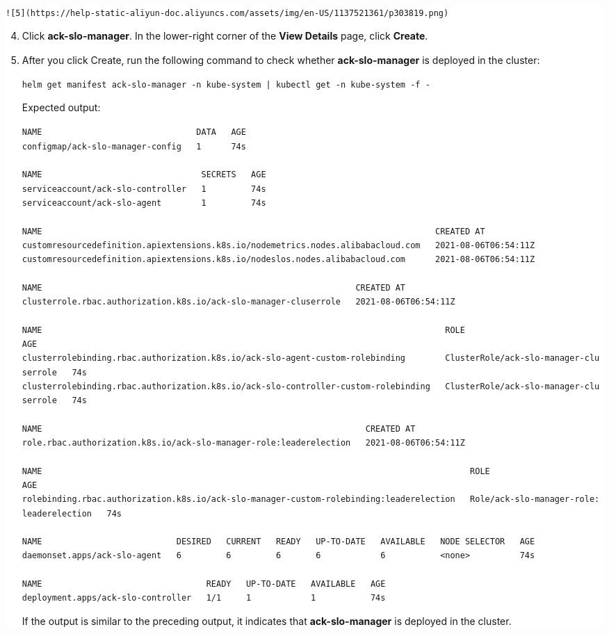     ![5](https://help-static-aliyun-doc.aliyuncs.com/assets/img/en-US/1137521361/p303819.png)

4.  Click **ack-slo-manager**. In the lower-right corner of the **View Details** page, click **Create**.

5.  After you click Create, run the following command to check whether **ack-slo-manager** is deployed in the cluster:

    ```
    helm get manifest ack-slo-manager -n kube-system | kubectl get -n kube-system -f -
    ```

    Expected output:

    ```
    NAME                               DATA   AGE
    configmap/ack-slo-manager-config   1      74s
    
    NAME                                SECRETS   AGE
    serviceaccount/ack-slo-controller   1         74s
    serviceaccount/ack-slo-agent        1         74s
    
    NAME                                                                               CREATED AT
    customresourcedefinition.apiextensions.k8s.io/nodemetrics.nodes.alibabacloud.com   2021-08-06T06:54:11Z
    customresourcedefinition.apiextensions.k8s.io/nodeslos.nodes.alibabacloud.com      2021-08-06T06:54:11Z
    
    NAME                                                               CREATED AT
    clusterrole.rbac.authorization.k8s.io/ack-slo-manager-cluserrole   2021-08-06T06:54:11Z
    
    NAME                                                                                 ROLE                                     AGE
    clusterrolebinding.rbac.authorization.k8s.io/ack-slo-agent-custom-rolebinding        ClusterRole/ack-slo-manager-cluserrole   74s
    clusterrolebinding.rbac.authorization.k8s.io/ack-slo-controller-custom-rolebinding   ClusterRole/ack-slo-manager-cluserrole   74s
    
    NAME                                                                 CREATED AT
    role.rbac.authorization.k8s.io/ack-slo-manager-role:leaderelection   2021-08-06T06:54:11Z
    
    NAME                                                                                      ROLE                                       AGE
    rolebinding.rbac.authorization.k8s.io/ack-slo-manager-custom-rolebinding:leaderelection   Role/ack-slo-manager-role:leaderelection   74s
    
    NAME                           DESIRED   CURRENT   READY   UP-TO-DATE   AVAILABLE   NODE SELECTOR   AGE
    daemonset.apps/ack-slo-agent   6         6         6       6            6           <none>          74s
    
    NAME                                 READY   UP-TO-DATE   AVAILABLE   AGE
    deployment.apps/ack-slo-controller   1/1     1            1           74s
    ```

    If the output is similar to the preceding output, it indicates that **ack-slo-manager** is deployed in the cluster.
